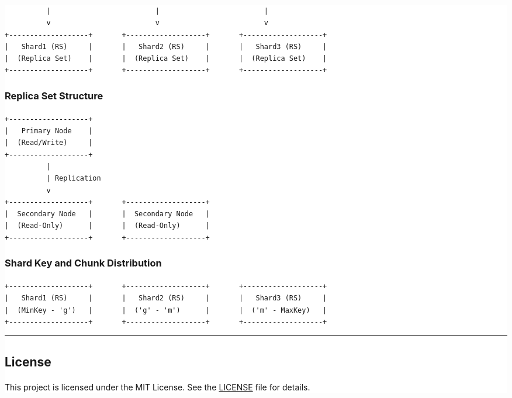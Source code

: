 ```plaintext
          |                         |                         |
          v                         v                         v
+-------------------+       +-------------------+       +-------------------+
|   Shard1 (RS)     |       |   Shard2 (RS)     |       |   Shard3 (RS)     |
|  (Replica Set)    |       |  (Replica Set)    |       |  (Replica Set)    |
+-------------------+       +-------------------+       +-------------------+
```

### Replica Set Structure
```plaintext
+-------------------+
|   Primary Node    |
|  (Read/Write)     |
+-------------------+
          |
          | Replication
          v
+-------------------+       +-------------------+
|  Secondary Node   |       |  Secondary Node   |
|  (Read-Only)      |       |  (Read-Only)      |
+-------------------+       +-------------------+
```

### Shard Key and Chunk Distribution
```plaintext
+-------------------+       +-------------------+       +-------------------+
|   Shard1 (RS)     |       |   Shard2 (RS)     |       |   Shard3 (RS)     |
|  (MinKey - 'g')   |       |  ('g' - 'm')      |       |  ('m' - MaxKey)   |
+-------------------+       +-------------------+       +-------------------+
```

---

## License
This project is licensed under the MIT License. See the [LICENSE](LICENSE) file for details.